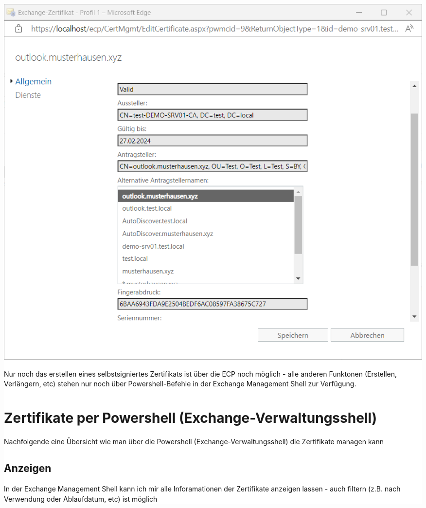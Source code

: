 ![ECP - Zertifikate](https://github.com/friedlandreas/Guides/blob/935cfb12adc36ce5279e66177fe0233eee1af6a5/images/exchange-certs-powershell-02.png)

Nur noch das erstellen eines selbstsigniertes Zertifikats ist über die ECP noch möglich - alle anderen Funktonen (Erstellen, Verlängern, etc) stehen nur noch über Powershell-Befehle in der Exchange Management Shell zur Verfügung.

# Zertifikate per Powershell (Exchange-Verwaltungsshell) 

Nachfolgende eine Übersicht wie man über die Powershell (Exchange-Verwaltungsshell) die Zertifikate managen kann 

## Anzeigen

In der Exchange Management Shell kann ich mir alle Inforamationen der Zertifikate anzeigen lassen - auch filtern (z.B. nach Verwendung oder Ablaufdatum, etc) ist möglich 
